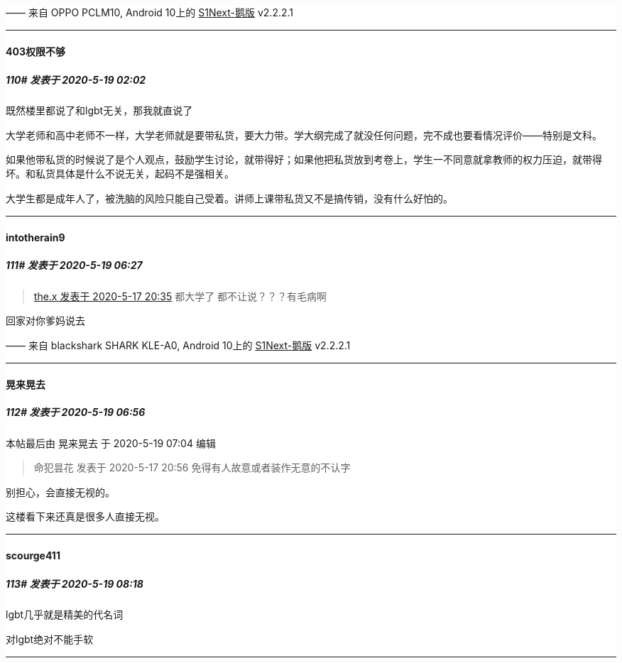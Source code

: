 
—— 来自 OPPO PCLM10, Android 10上的 [S1Next-鹅版](https://github.com/ykrank/S1-Next/releases) v2.2.2.1


-----

####  403权限不够  
##### 110#       发表于 2020-5-19 02:02


既然楼里都说了和lgbt无关，那我就直说了

大学老师和高中老师不一样，大学老师就是要带私货，要大力带。学大纲完成了就没任何问题，完不成也要看情况评价——特别是文科。

如果他带私货的时候说了是个人观点，鼓励学生讨论，就带得好；如果他把私货放到考卷上，学生一不同意就拿教师的权力压迫，就带得坏。和私货具体是什么不说无关，起码不是强相关。

大学生都是成年人了，被洗脑的风险只能自己受着。讲师上课带私货又不是搞传销，没有什么好怕的。


-----

####  intotherain9  
##### 111#       发表于 2020-5-19 06:27


<blockquote><a href="httphttps://bbs.saraba1st.com/2b/forum.php?mod=redirect&amp;goto=findpost&amp;pid=47455413&amp;ptid=1935757" target="_blank">the.x 发表于 2020-5-17 20:35</a>
都大学了 都不让说？？？有毛病啊</blockquote>
回家对你爹妈说去

—— 来自 blackshark SHARK KLE-A0, Android 10上的 [S1Next-鹅版](https://github.com/ykrank/S1-Next/releases) v2.2.2.1


-----

####  晃来晃去  
##### 112#       发表于 2020-5-19 06:56


 本帖最后由 晃来晃去 于 2020-5-19 07:04 编辑 
<blockquote>命犯昙花 发表于 2020-5-17 20:56
免得有人故意或者装作无意的不认字</blockquote>

别担心，会直接无视的。

这楼看下来还真是很多人直接无视。


-----

####  scourge411  
##### 113#       发表于 2020-5-19 08:18


lgbt几乎就是精美的代名词

对lgbt绝对不能手软


-----
